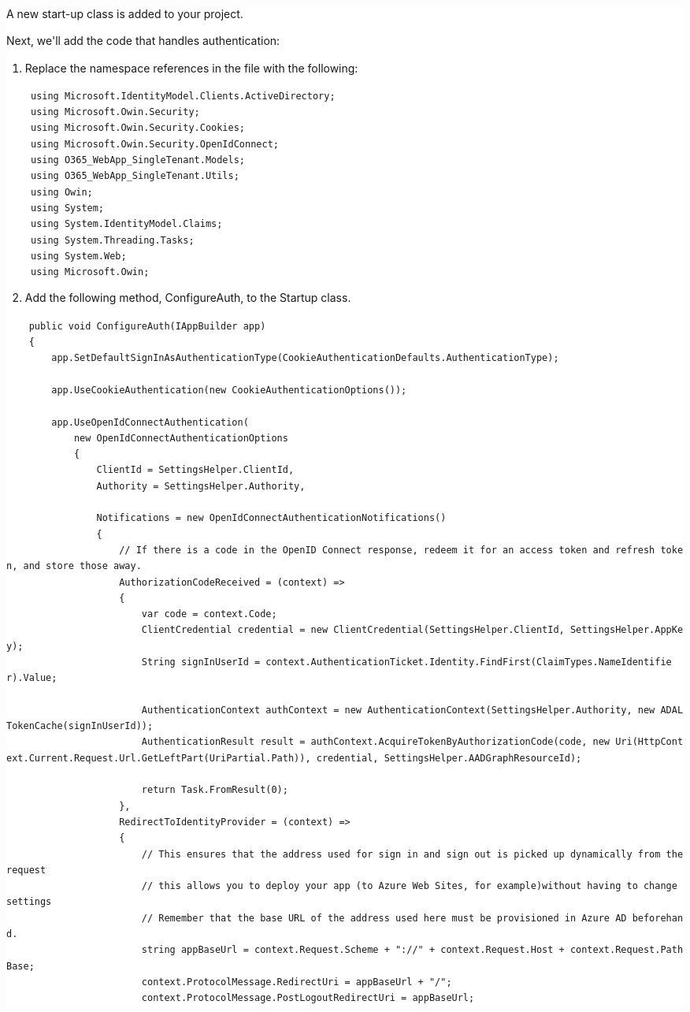 A new start-up class is added to your project. 

Next, we'll add the code that handles authentication:

1. Replace the namespace references in the file with the following:


		using Microsoft.IdentityModel.Clients.ActiveDirectory;
		using Microsoft.Owin.Security;
		using Microsoft.Owin.Security.Cookies;
		using Microsoft.Owin.Security.OpenIdConnect;
		using O365_WebApp_SingleTenant.Models;
		using O365_WebApp_SingleTenant.Utils;
		using Owin;
		using System;
		using System.IdentityModel.Claims;
		using System.Threading.Tasks;
		using System.Web;
		using Microsoft.Owin;



<ol start="2">
<li>Add the following method, ConfigureAuth, to the Startup class.</li>
</ol>

        public void ConfigureAuth(IAppBuilder app)
        {
            app.SetDefaultSignInAsAuthenticationType(CookieAuthenticationDefaults.AuthenticationType);

            app.UseCookieAuthentication(new CookieAuthenticationOptions());

            app.UseOpenIdConnectAuthentication(
                new OpenIdConnectAuthenticationOptions
                {
                    ClientId = SettingsHelper.ClientId,
                    Authority = SettingsHelper.Authority,

                    Notifications = new OpenIdConnectAuthenticationNotifications()
                    {                       
                        // If there is a code in the OpenID Connect response, redeem it for an access token and refresh token, and store those away.
                        AuthorizationCodeReceived = (context) =>
                        {
                            var code = context.Code;
                            ClientCredential credential = new ClientCredential(SettingsHelper.ClientId, SettingsHelper.AppKey);
                            String signInUserId = context.AuthenticationTicket.Identity.FindFirst(ClaimTypes.NameIdentifier).Value;

                            AuthenticationContext authContext = new AuthenticationContext(SettingsHelper.Authority, new ADALTokenCache(signInUserId));
                            AuthenticationResult result = authContext.AcquireTokenByAuthorizationCode(code, new Uri(HttpContext.Current.Request.Url.GetLeftPart(UriPartial.Path)), credential, SettingsHelper.AADGraphResourceId);

                            return Task.FromResult(0);
                        },
                        RedirectToIdentityProvider = (context) =>
                        {
                            // This ensures that the address used for sign in and sign out is picked up dynamically from the request
                            // this allows you to deploy your app (to Azure Web Sites, for example)without having to change settings
                            // Remember that the base URL of the address used here must be provisioned in Azure AD beforehand.
                            string appBaseUrl = context.Request.Scheme + "://" + context.Request.Host + context.Request.PathBase;
                            context.ProtocolMessage.RedirectUri = appBaseUrl + "/";
                            context.ProtocolMessage.PostLogoutRedirectUri = appBaseUrl;
